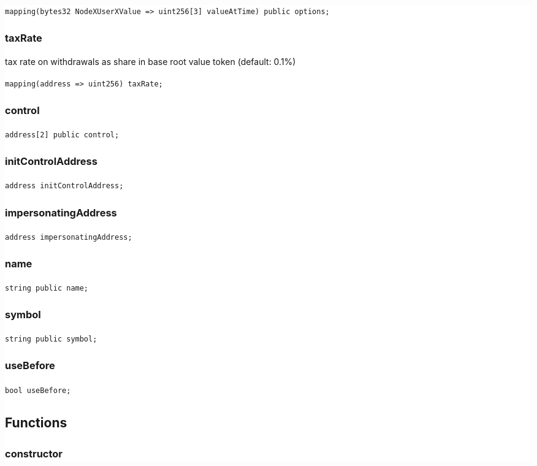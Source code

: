 
```solidity
mapping(bytes32 NodeXUserXValue => uint256[3] valueAtTime) public options;
```


### taxRate
tax rate on withdrawals as share in base root value token (default: 0.1%)


```solidity
mapping(address => uint256) taxRate;
```


### control

```solidity
address[2] public control;
```


### initControlAddress

```solidity
address initControlAddress;
```


### impersonatingAddress

```solidity
address impersonatingAddress;
```


### name

```solidity
string public name;
```


### symbol

```solidity
string public symbol;
```


### useBefore

```solidity
bool useBefore;
```


## Functions
### constructor
